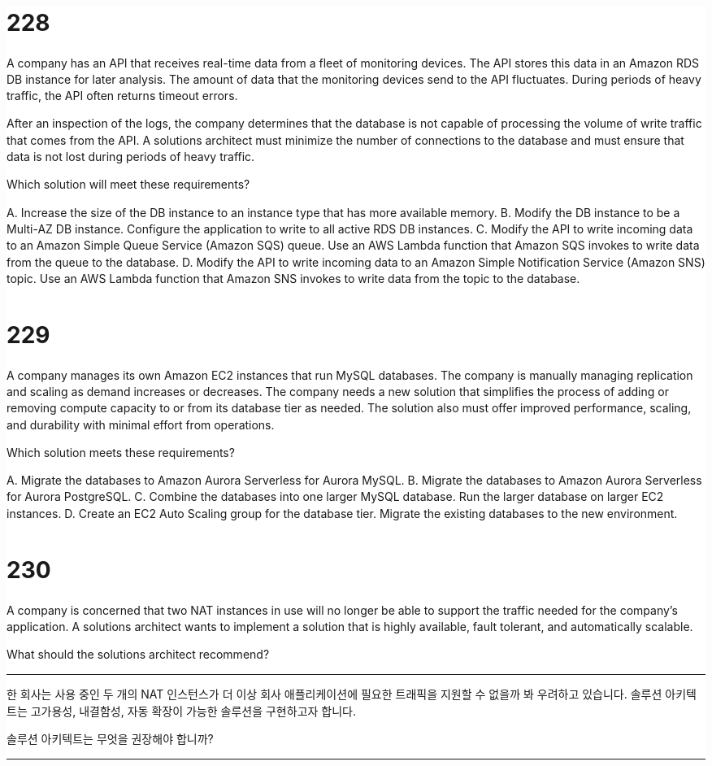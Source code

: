 # 228
A company has an API that receives real-time data from a fleet of monitoring devices. The API stores this data in an Amazon RDS DB instance for later analysis. The amount of data that the monitoring devices send to the API fluctuates. During periods of heavy traffic, the API often returns timeout errors.

After an inspection of the logs, the company determines that the database is not capable of processing the volume of write traffic that comes from the API. A solutions architect must minimize the number of connections to the database and must ensure that data is not lost during periods of heavy traffic.

Which solution will meet these requirements?

A. Increase the size of the DB instance to an instance type that has more available memory.
B. Modify the DB instance to be a Multi-AZ DB instance. Configure the application to write to all active RDS DB instances.
C. Modify the API to write incoming data to an Amazon Simple Queue Service (Amazon SQS) queue. Use an AWS Lambda function that Amazon SQS invokes to write data from the queue to the database.
D. Modify the API to write incoming data to an Amazon Simple Notification Service (Amazon SNS) topic. Use an AWS Lambda function that Amazon SNS invokes to write data from the topic to the database.
 
# 229
A company manages its own Amazon EC2 instances that run MySQL databases. The company is manually managing replication and scaling as demand increases or decreases. The company needs a new solution that simplifies the process of adding or removing compute capacity to or from its database tier as needed. The solution also must offer improved performance, scaling, and durability with minimal effort from operations.

Which solution meets these requirements?

A. Migrate the databases to Amazon Aurora Serverless for Aurora MySQL.
B. Migrate the databases to Amazon Aurora Serverless for Aurora PostgreSQL.
C. Combine the databases into one larger MySQL database. Run the larger database on larger EC2 instances.
D. Create an EC2 Auto Scaling group for the database tier. Migrate the existing databases to the new environment.
 
# 230
A company is concerned that two NAT instances in use will no longer be able to support the traffic needed for the company’s application. A solutions architect wants to implement a solution that is highly available, fault tolerant, and automatically scalable.

What should the solutions architect recommend?

---

한 회사는 사용 중인 두 개의 NAT 인스턴스가 더 이상 회사 애플리케이션에 필요한 트래픽을 지원할 수 없을까 봐 우려하고 있습니다. 솔루션 아키텍트는 고가용성, 내결함성, 자동 확장이 가능한 솔루션을 구현하고자 합니다.

솔루션 아키텍트는 무엇을 권장해야 합니까?

---